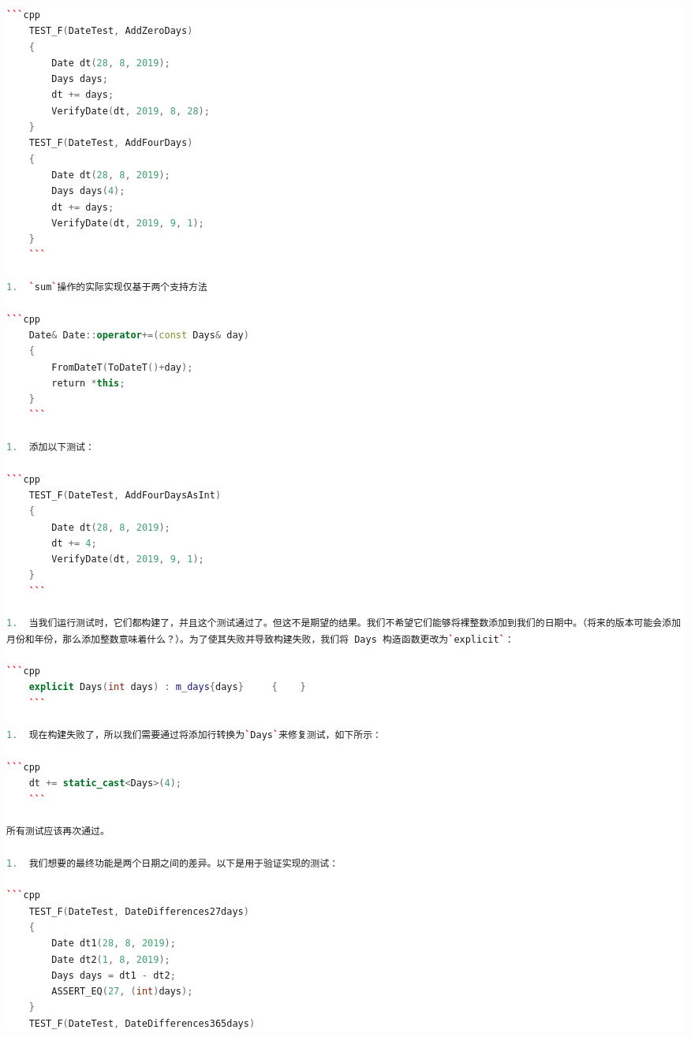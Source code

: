 ```cpp
```cpp
    TEST_F(DateTest, AddZeroDays)
    {
        Date dt(28, 8, 2019);
        Days days;
        dt += days;
        VerifyDate(dt, 2019, 8, 28);
    }
    TEST_F(DateTest, AddFourDays)
    {
        Date dt(28, 8, 2019);
        Days days(4);
        dt += days;
        VerifyDate(dt, 2019, 9, 1);
    }
    ```

1.  `sum`操作的实际实现仅基于两个支持方法

```cpp
    Date& Date::operator+=(const Days& day)
    {
        FromDateT(ToDateT()+day);
        return *this;
    }
    ```

1.  添加以下测试：

```cpp
    TEST_F(DateTest, AddFourDaysAsInt)
    {
        Date dt(28, 8, 2019);
        dt += 4;
        VerifyDate(dt, 2019, 9, 1);
    }
    ```

1.  当我们运行测试时，它们都构建了，并且这个测试通过了。但这不是期望的结果。我们不希望它们能够将裸整数添加到我们的日期中。（将来的版本可能会添加月份和年份，那么添加整数意味着什么？）。为了使其失败并导致构建失败，我们将 Days 构造函数更改为`explicit`：

```cpp
    explicit Days(int days) : m_days{days}     {    }
    ```

1.  现在构建失败了，所以我们需要通过将添加行转换为`Days`来修复测试，如下所示：

```cpp
    dt += static_cast<Days>(4);
    ```

所有测试应该再次通过。

1.  我们想要的最终功能是两个日期之间的差异。以下是用于验证实现的测试：

```cpp
    TEST_F(DateTest, DateDifferences27days)
    {
        Date dt1(28, 8, 2019);
        Date dt2(1, 8, 2019);
        Days days = dt1 - dt2;
        ASSERT_EQ(27, (int)days);
    }
    TEST_F(DateTest, DateDifferences365days)
```